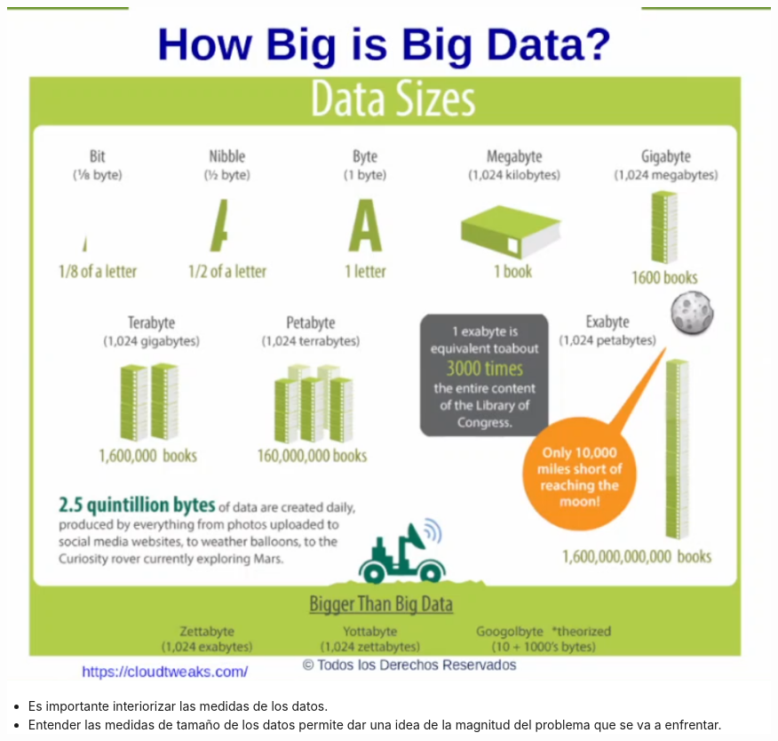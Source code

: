 ![Untitled](resources/Untitled%208.png)

- Es importante interiorizar las medidas de los datos.
- Entender las medidas de tamaño de los datos permite dar una idea de la magnitud del problema que se va a enfrentar.
